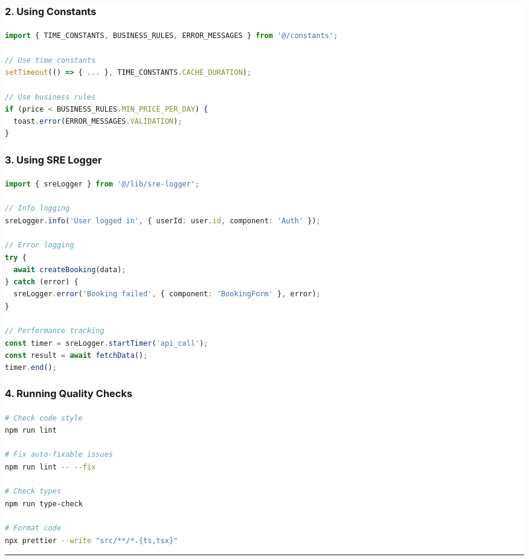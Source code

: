### 2. Using Constants

```typescript
import { TIME_CONSTANTS, BUSINESS_RULES, ERROR_MESSAGES } from '@/constants';

// Use time constants
setTimeout(() => { ... }, TIME_CONSTANTS.CACHE_DURATION);

// Use business rules
if (price < BUSINESS_RULES.MIN_PRICE_PER_DAY) {
  toast.error(ERROR_MESSAGES.VALIDATION);
}
```

### 3. Using SRE Logger

```typescript
import { sreLogger } from '@/lib/sre-logger';

// Info logging
sreLogger.info('User logged in', { userId: user.id, component: 'Auth' });

// Error logging
try {
  await createBooking(data);
} catch (error) {
  sreLogger.error('Booking failed', { component: 'BookingForm' }, error);
}

// Performance tracking
const timer = sreLogger.startTimer('api_call');
const result = await fetchData();
timer.end();
```

### 4. Running Quality Checks

```bash
# Check code style
npm run lint

# Fix auto-fixable issues
npm run lint -- --fix

# Check types
npm run type-check

# Format code
npx prettier --write "src/**/*.{ts,tsx}"
```

---
